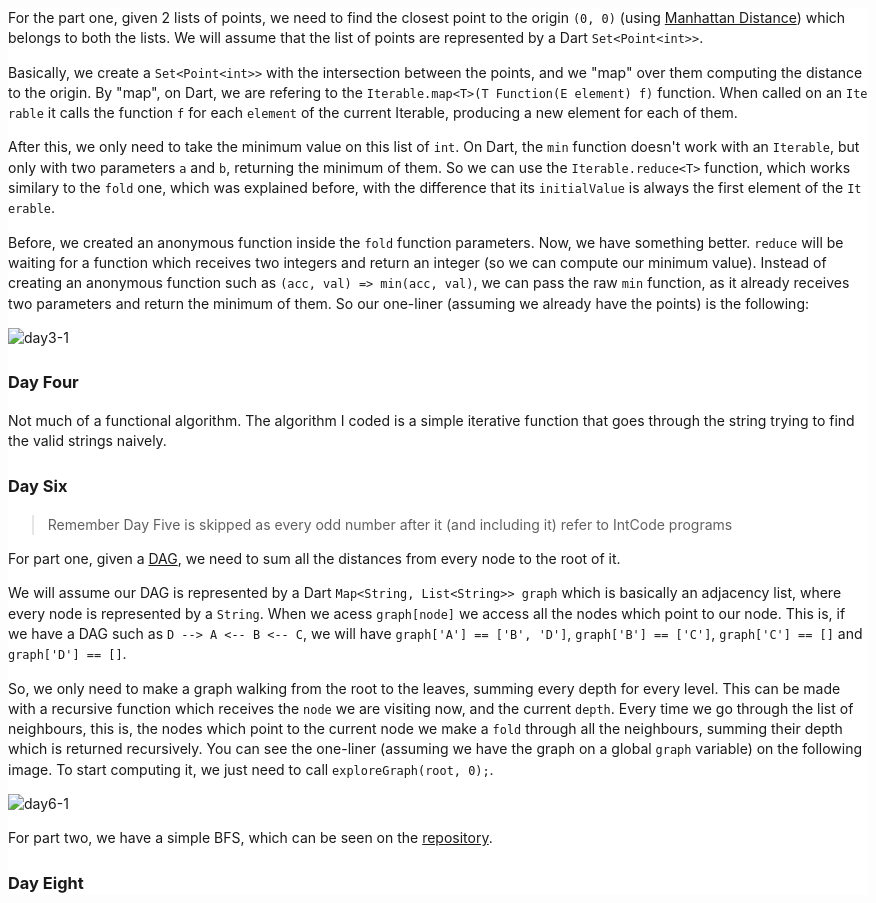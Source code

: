 For the part one, given 2 lists of points, we need to find the closest point to the origin `(0, 0)` (using [Manhattan Distance](https://en.wikipedia.org/wiki/Taxicab_geometry)) which belongs to both the lists. We will assume that the list of points are represented by a Dart `Set<Point<int>>`.

Basically, we create a `Set<Point<int>>` with the intersection between the points, and we "map" over them computing the distance to the origin. By "map", on Dart, we are refering to the `Iterable.map<T>(T Function(E element) f)` function. When called on an `Iterable` it calls the function `f` for each `element` of the current Iterable, producing a new element for each of them.

After this, we only need to take the minimum value on this list of `int`. On Dart, the `min` function doesn't work with an `Iterable`, but only with two parameters `a` and `b`, returning the minimum of them. So we can use the `Iterable.reduce<T>` function, which works similary to the `fold` one, which was explained before, with the difference that its `initialValue` is always the first element of the `Iterable`.

Before, we created an anonymous function inside the `fold` function parameters. Now, we have something better. `reduce` will be waiting for a function which receives two integers and return an integer (so we can compute our minimum value). Instead of creating an anonymous function such as `(acc, val) => min(acc, val)`, we can pass the raw `min` function, as it already receives two parameters and return the minimum of them. So our one-liner (assuming we already have the points) is the following:

![day3-1]({{site.baseurl}}/assets/img/dart-1-day3-1.png)

### Day Four

Not much of a functional algorithm. The algorithm I coded is a simple iterative function that goes through the string trying to find the valid strings naively.

### Day Six

> Remember Day Five is skipped as every odd number after it (and including it) refer to IntCode programs

For part one, given a [DAG](https://en.wikipedia.org/wiki/Directed_acyclic_graph), we need to sum all the distances from every node to the root of it.

We will assume our DAG is represented by a Dart `Map<String, List<String>> graph` which is basically an adjacency list, where every node is represented by a `String`. When we acess `graph[node]` we access all the nodes which point to our node. This is, if we have a DAG such as `D --> A <-- B <-- C`, we will have `graph['A'] == ['B', 'D']`, `graph['B'] == ['C']`, `graph['C'] == []` and `graph['D'] == []`.

So, we only need to make a graph walking from the root to the leaves, summing every depth for every level. This can be made with a recursive function which receives the `node` we are visiting now, and the current `depth`. Every time we go through the list of neighbours, this is, the nodes which point to the current node we make a `fold` through all the neighbours, summing their depth which is returned recursively. You can see the one-liner (assuming we have the graph on a global `graph` variable) on the following image. To start computing it, we just need to call `exploreGraph(root, 0);`.

![day6-1]({{site.baseurl}}/assets/img/dart-1-day6-1.png)

For part two, we have a simple BFS, which can be seen on the [repository](https://github.com/rafaeelaudibert/AdventOfCode.dart).

### Day Eight
